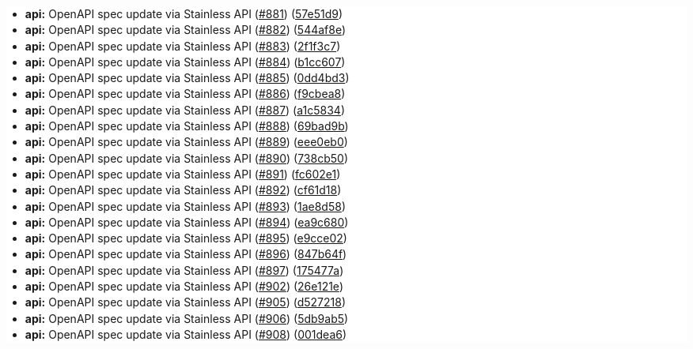 * **api:** OpenAPI spec update via Stainless API ([#881](https://github.com/scaleapi/sgp-python/issues/881)) ([57e51d9](https://github.com/scaleapi/sgp-python/commit/57e51d9abc66be5d4b89652ac3f88e6c748d3e3a))
* **api:** OpenAPI spec update via Stainless API ([#882](https://github.com/scaleapi/sgp-python/issues/882)) ([544af8e](https://github.com/scaleapi/sgp-python/commit/544af8efdcd95b0136c53eb49839a27739cd0db0))
* **api:** OpenAPI spec update via Stainless API ([#883](https://github.com/scaleapi/sgp-python/issues/883)) ([2f1f3c7](https://github.com/scaleapi/sgp-python/commit/2f1f3c79b19599925af0266dd7635c88f4779ede))
* **api:** OpenAPI spec update via Stainless API ([#884](https://github.com/scaleapi/sgp-python/issues/884)) ([b1cc607](https://github.com/scaleapi/sgp-python/commit/b1cc607870b6e4501b0cfdf77c231dcb6e3633bd))
* **api:** OpenAPI spec update via Stainless API ([#885](https://github.com/scaleapi/sgp-python/issues/885)) ([0dd4bd3](https://github.com/scaleapi/sgp-python/commit/0dd4bd374042c2646ffe00f8cd3831c2568073eb))
* **api:** OpenAPI spec update via Stainless API ([#886](https://github.com/scaleapi/sgp-python/issues/886)) ([f9cbea8](https://github.com/scaleapi/sgp-python/commit/f9cbea8b71edd4ffd39fe14869d284353eabebd5))
* **api:** OpenAPI spec update via Stainless API ([#887](https://github.com/scaleapi/sgp-python/issues/887)) ([a1c5834](https://github.com/scaleapi/sgp-python/commit/a1c58346e7d8f6a90a41ad945272838c5a2adf89))
* **api:** OpenAPI spec update via Stainless API ([#888](https://github.com/scaleapi/sgp-python/issues/888)) ([69bad9b](https://github.com/scaleapi/sgp-python/commit/69bad9bce1f68939b6a67f42afa233114d59551e))
* **api:** OpenAPI spec update via Stainless API ([#889](https://github.com/scaleapi/sgp-python/issues/889)) ([eee0eb0](https://github.com/scaleapi/sgp-python/commit/eee0eb02e1e5ed7d1330d6548004fd0f882c5045))
* **api:** OpenAPI spec update via Stainless API ([#890](https://github.com/scaleapi/sgp-python/issues/890)) ([738cb50](https://github.com/scaleapi/sgp-python/commit/738cb50f1def76be00e5d3d31711716e872f9751))
* **api:** OpenAPI spec update via Stainless API ([#891](https://github.com/scaleapi/sgp-python/issues/891)) ([fc602e1](https://github.com/scaleapi/sgp-python/commit/fc602e1c402c47b5a3f92fed18cf5a1a637ea489))
* **api:** OpenAPI spec update via Stainless API ([#892](https://github.com/scaleapi/sgp-python/issues/892)) ([cf61d18](https://github.com/scaleapi/sgp-python/commit/cf61d18d13bbf20914f5865e400cc04d0510f248))
* **api:** OpenAPI spec update via Stainless API ([#893](https://github.com/scaleapi/sgp-python/issues/893)) ([1ae8d58](https://github.com/scaleapi/sgp-python/commit/1ae8d58bac213124ec1a7e2bc08b12cdecf532f9))
* **api:** OpenAPI spec update via Stainless API ([#894](https://github.com/scaleapi/sgp-python/issues/894)) ([ea9c680](https://github.com/scaleapi/sgp-python/commit/ea9c6801cf0f75c0d6ace3e786b0a59353c44805))
* **api:** OpenAPI spec update via Stainless API ([#895](https://github.com/scaleapi/sgp-python/issues/895)) ([e9cce02](https://github.com/scaleapi/sgp-python/commit/e9cce02e2275b290cce72a830210f1732e220704))
* **api:** OpenAPI spec update via Stainless API ([#896](https://github.com/scaleapi/sgp-python/issues/896)) ([847b64f](https://github.com/scaleapi/sgp-python/commit/847b64fe11e29229ec02cd00800b6c1d9a9959f9))
* **api:** OpenAPI spec update via Stainless API ([#897](https://github.com/scaleapi/sgp-python/issues/897)) ([175477a](https://github.com/scaleapi/sgp-python/commit/175477a5e9cb535d8189df30b206dd1e367419a7))
* **api:** OpenAPI spec update via Stainless API ([#902](https://github.com/scaleapi/sgp-python/issues/902)) ([26e121e](https://github.com/scaleapi/sgp-python/commit/26e121e1899f7e851e0a88addacd84f8d94b1fb4))
* **api:** OpenAPI spec update via Stainless API ([#905](https://github.com/scaleapi/sgp-python/issues/905)) ([d527218](https://github.com/scaleapi/sgp-python/commit/d527218f5eac0e7e622f86b0bbfcf04e9ed7ed52))
* **api:** OpenAPI spec update via Stainless API ([#906](https://github.com/scaleapi/sgp-python/issues/906)) ([5db9ab5](https://github.com/scaleapi/sgp-python/commit/5db9ab5ba45bdd83607b981ef6b54cd025b72790))
* **api:** OpenAPI spec update via Stainless API ([#908](https://github.com/scaleapi/sgp-python/issues/908)) ([001dea6](https://github.com/scaleapi/sgp-python/commit/001dea695d0a74440013c4b25c04538b63162674))